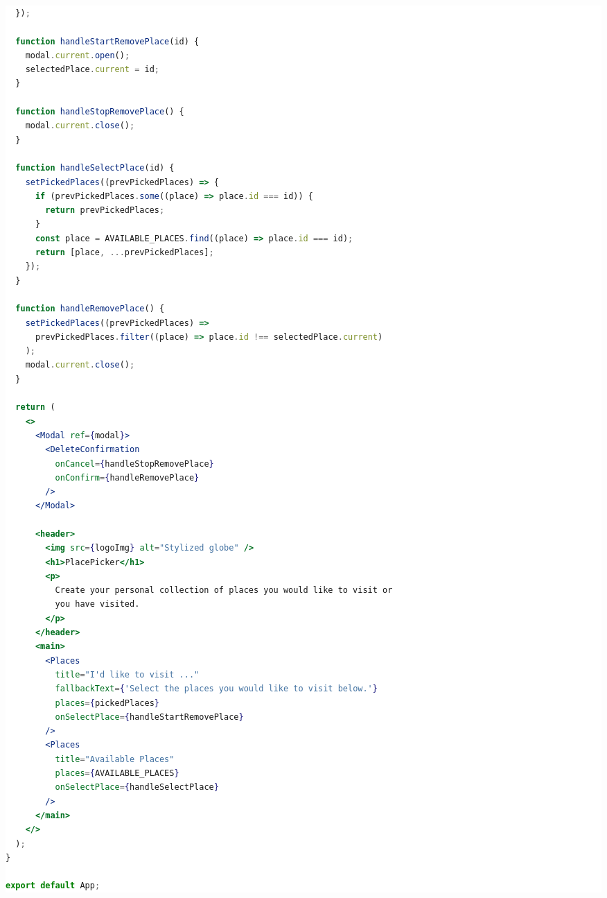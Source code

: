 ```jsx
  });

  function handleStartRemovePlace(id) {
    modal.current.open();
    selectedPlace.current = id;
  }

  function handleStopRemovePlace() {
    modal.current.close();
  }

  function handleSelectPlace(id) {
    setPickedPlaces((prevPickedPlaces) => {
      if (prevPickedPlaces.some((place) => place.id === id)) {
        return prevPickedPlaces;
      }
      const place = AVAILABLE_PLACES.find((place) => place.id === id);
      return [place, ...prevPickedPlaces];
    });
  }

  function handleRemovePlace() {
    setPickedPlaces((prevPickedPlaces) =>
      prevPickedPlaces.filter((place) => place.id !== selectedPlace.current)
    );
    modal.current.close();
  }

  return (
    <>
      <Modal ref={modal}>
        <DeleteConfirmation
          onCancel={handleStopRemovePlace}
          onConfirm={handleRemovePlace}
        />
      </Modal>

      <header>
        <img src={logoImg} alt="Stylized globe" />
        <h1>PlacePicker</h1>
        <p>
          Create your personal collection of places you would like to visit or
          you have visited.
        </p>
      </header>
      <main>
        <Places
          title="I'd like to visit ..."
          fallbackText={'Select the places you would like to visit below.'}
          places={pickedPlaces}
          onSelectPlace={handleStartRemovePlace}
        />
        <Places
          title="Available Places"
          places={AVAILABLE_PLACES}
          onSelectPlace={handleSelectPlace}
        />
      </main>
    </>
  );
}

export default App;
```